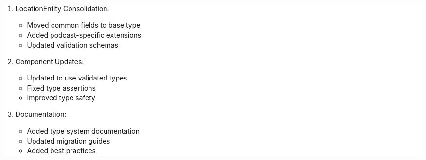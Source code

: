 1. LocationEntity Consolidation:

   - Moved common fields to base type
   - Added podcast-specific extensions
   - Updated validation schemas

2. Component Updates:

   - Updated to use validated types
   - Fixed type assertions
   - Improved type safety

3. Documentation:
   - Added type system documentation
   - Updated migration guides
   - Added best practices
